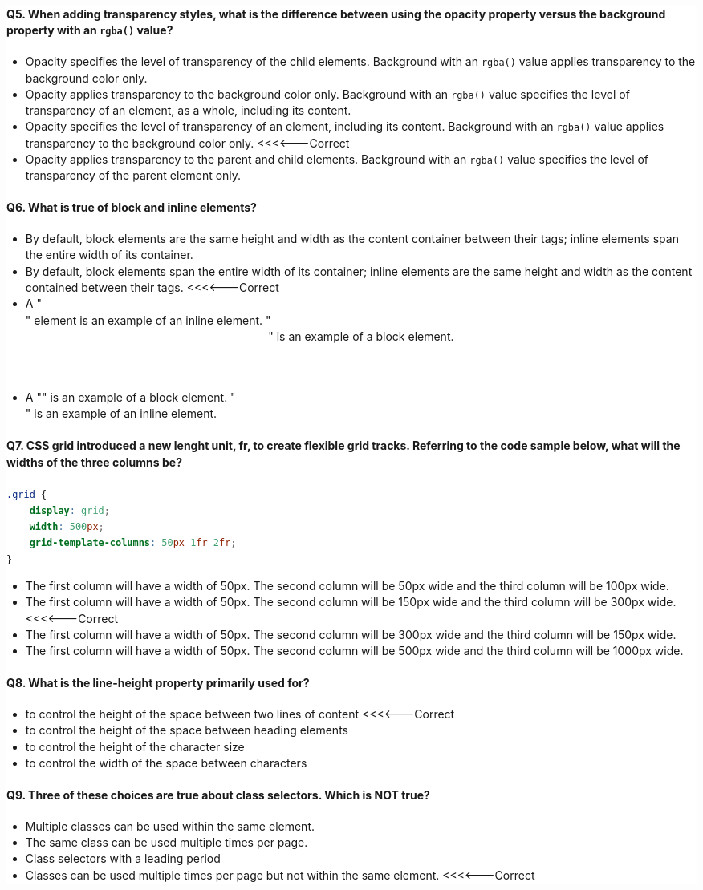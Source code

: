 #### Q5. When adding transparency styles, what is the difference between using the opacity property versus the background property with an `rgba()` value?
- Opacity specifies the level of transparency of the child elements. Background with an `rgba()` value applies transparency to the background color only.
- Opacity applies transparency to the background color only. Background with an `rgba()` value specifies the level of transparency of an element, as a whole, including its content. 
- Opacity specifies the level of transparency of an element, including its content. Background with an `rgba()` value applies transparency to the background color only.  <<<<---Correct
- Opacity applies transparency to the parent and child elements. Background with an `rgba()` value specifies the level of transparency of the parent element only.

#### Q6. What is true of block and inline elements?
- By default, block elements are the same height and width as the content container between their tags; inline elements span the entire width of its container.
- By default, block elements span the entire width of its container; inline elements are the same height and width as the content contained between their tags. <<<<---Correct
- A "<nav>" element is an example of an inline element. "<header>" is an example of a block element.  
- A "<span>" is an example of a block element. "<div>" is an example of an inline element.

#### Q7. CSS grid introduced a new lenght unit, fr, to create flexible grid tracks. Referring to the code sample below, what will the widths of the three columns be?
```css
.grid {
    display: grid;
    width: 500px;
    grid-template-columns: 50px 1fr 2fr;
}
```
- The first column will have a width of 50px. The second column will be 50px wide and the third column will be 100px wide.
- The first column will have a width of 50px. The second column will be 150px wide and the third column will be 300px wide.  <<<<---Correct
- The first column will have a width of 50px. The second column will be 300px wide and the third column will be 150px wide.
- The first column will have a width of 50px. The second column will be 500px wide and the third column will be 1000px wide.

#### Q8. What is the line-height property primarily used for?
- to control the height of the space between two lines of content      <<<<---Correct
- to control the height of the space between heading elements
- to control the height of the character size
- to control the width of the space between characters

#### Q9. Three of these choices are true about class selectors. Which is NOT true?
- Multiple classes can be used within the same element.
- The same class can be used multiple times per page.
- Class selectors with a leading period
- Classes can be used multiple times per page but not within the same element.  <<<<---Correct
